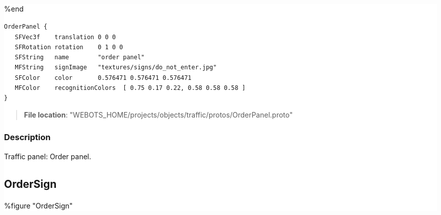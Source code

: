 %end

```
OrderPanel {
   SFVec3f    translation 0 0 0
   SFRotation rotation    0 1 0 0
   SFString   name        "order panel"
   MFString   signImage   "textures/signs/do_not_enter.jpg"
   SFColor    color       0.576471 0.576471 0.576471
   MFColor    recognitionColors  [ 0.75 0.17 0.22, 0.58 0.58 0.58 ]
}
```

> **File location**: "WEBOTS\_HOME/projects/objects/traffic/protos/OrderPanel.proto"

### Description

Traffic panel: Order panel.

## OrderSign

%figure "OrderSign"
